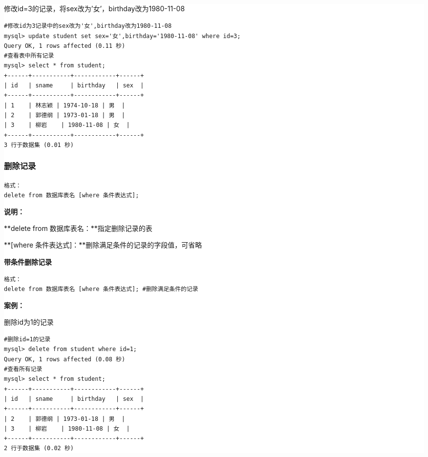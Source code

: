 修改id=3的记录，将sex改为’女’，birthday改为1980-11-08

```mysql
#修改id为3记录中的sex改为'女',birthday改为1980-11-08
mysql> update student set sex='女',birthday='1980-11-08' where id=3;
Query OK, 1 rows affected (0.11 秒)
#查看表中所有记录
mysql> select * from student;
+------+-----------+------------+------+
| id   | sname     | birthday   | sex  |
+------+-----------+------------+------+
| 1    | 林志颖 | 1974-10-18 | 男  |
| 2    | 郭德纲 | 1973-01-18 | 男  |
| 3    | 柳岩    | 1980-11-08 | 女  |
+------+-----------+------------+------+
3 行于数据集 (0.01 秒)
```

### 删除记录

```mysql
格式：
delete from 数据库表名 [where 条件表达式];
```

**说明：**

**delete from 数据库表名：**指定删除记录的表

**[where 条件表达式]：**删除满足条件的记录的字段值，可省略

**带条件删除记录**

```mysql
格式：
delete from 数据库表名 [where 条件表达式]; #删除满足条件的记录
```

**案例：**

删除id为1的记录

```mysql
#删除id=1的记录
mysql> delete from student where id=1;
Query OK, 1 rows affected (0.08 秒)
#查看所有记录
mysql> select * from student;
+------+-----------+------------+------+
| id   | sname     | birthday   | sex  |
+------+-----------+------------+------+
| 2    | 郭德纲 | 1973-01-18 | 男  |
| 3    | 柳岩    | 1980-11-08 | 女  |
+------+-----------+------------+------+
2 行于数据集 (0.02 秒)
```
